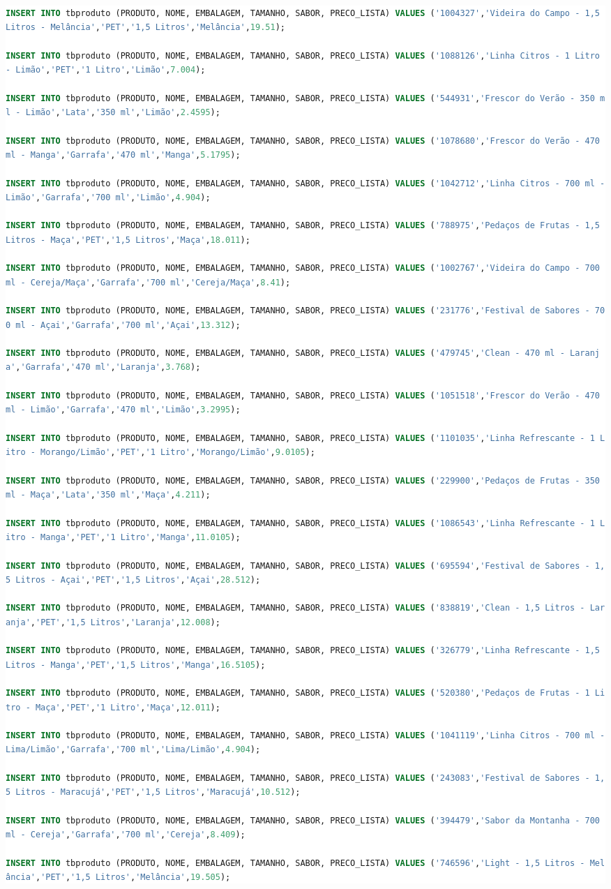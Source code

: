 ```sql
INSERT INTO tbproduto (PRODUTO, NOME, EMBALAGEM, TAMANHO, SABOR, PRECO_LISTA) VALUES ('1004327','Videira do Campo - 1,5 Litros - Melância','PET','1,5 Litros','Melância',19.51);

INSERT INTO tbproduto (PRODUTO, NOME, EMBALAGEM, TAMANHO, SABOR, PRECO_LISTA) VALUES ('1088126','Linha Citros - 1 Litro - Limão','PET','1 Litro','Limão',7.004);

INSERT INTO tbproduto (PRODUTO, NOME, EMBALAGEM, TAMANHO, SABOR, PRECO_LISTA) VALUES ('544931','Frescor do Verão - 350 ml - Limão','Lata','350 ml','Limão',2.4595);

INSERT INTO tbproduto (PRODUTO, NOME, EMBALAGEM, TAMANHO, SABOR, PRECO_LISTA) VALUES ('1078680','Frescor do Verão - 470 ml - Manga','Garrafa','470 ml','Manga',5.1795);

INSERT INTO tbproduto (PRODUTO, NOME, EMBALAGEM, TAMANHO, SABOR, PRECO_LISTA) VALUES ('1042712','Linha Citros - 700 ml - Limão','Garrafa','700 ml','Limão',4.904);

INSERT INTO tbproduto (PRODUTO, NOME, EMBALAGEM, TAMANHO, SABOR, PRECO_LISTA) VALUES ('788975','Pedaços de Frutas - 1,5 Litros - Maça','PET','1,5 Litros','Maça',18.011);

INSERT INTO tbproduto (PRODUTO, NOME, EMBALAGEM, TAMANHO, SABOR, PRECO_LISTA) VALUES ('1002767','Videira do Campo - 700 ml - Cereja/Maça','Garrafa','700 ml','Cereja/Maça',8.41);

INSERT INTO tbproduto (PRODUTO, NOME, EMBALAGEM, TAMANHO, SABOR, PRECO_LISTA) VALUES ('231776','Festival de Sabores - 700 ml - Açai','Garrafa','700 ml','Açai',13.312);

INSERT INTO tbproduto (PRODUTO, NOME, EMBALAGEM, TAMANHO, SABOR, PRECO_LISTA) VALUES ('479745','Clean - 470 ml - Laranja','Garrafa','470 ml','Laranja',3.768);

INSERT INTO tbproduto (PRODUTO, NOME, EMBALAGEM, TAMANHO, SABOR, PRECO_LISTA) VALUES ('1051518','Frescor do Verão - 470 ml - Limão','Garrafa','470 ml','Limão',3.2995);

INSERT INTO tbproduto (PRODUTO, NOME, EMBALAGEM, TAMANHO, SABOR, PRECO_LISTA) VALUES ('1101035','Linha Refrescante - 1 Litro - Morango/Limão','PET','1 Litro','Morango/Limão',9.0105);

INSERT INTO tbproduto (PRODUTO, NOME, EMBALAGEM, TAMANHO, SABOR, PRECO_LISTA) VALUES ('229900','Pedaços de Frutas - 350 ml - Maça','Lata','350 ml','Maça',4.211);

INSERT INTO tbproduto (PRODUTO, NOME, EMBALAGEM, TAMANHO, SABOR, PRECO_LISTA) VALUES ('1086543','Linha Refrescante - 1 Litro - Manga','PET','1 Litro','Manga',11.0105);

INSERT INTO tbproduto (PRODUTO, NOME, EMBALAGEM, TAMANHO, SABOR, PRECO_LISTA) VALUES ('695594','Festival de Sabores - 1,5 Litros - Açai','PET','1,5 Litros','Açai',28.512);

INSERT INTO tbproduto (PRODUTO, NOME, EMBALAGEM, TAMANHO, SABOR, PRECO_LISTA) VALUES ('838819','Clean - 1,5 Litros - Laranja','PET','1,5 Litros','Laranja',12.008);

INSERT INTO tbproduto (PRODUTO, NOME, EMBALAGEM, TAMANHO, SABOR, PRECO_LISTA) VALUES ('326779','Linha Refrescante - 1,5 Litros - Manga','PET','1,5 Litros','Manga',16.5105);

INSERT INTO tbproduto (PRODUTO, NOME, EMBALAGEM, TAMANHO, SABOR, PRECO_LISTA) VALUES ('520380','Pedaços de Frutas - 1 Litro - Maça','PET','1 Litro','Maça',12.011);

INSERT INTO tbproduto (PRODUTO, NOME, EMBALAGEM, TAMANHO, SABOR, PRECO_LISTA) VALUES ('1041119','Linha Citros - 700 ml - Lima/Limão','Garrafa','700 ml','Lima/Limão',4.904);

INSERT INTO tbproduto (PRODUTO, NOME, EMBALAGEM, TAMANHO, SABOR, PRECO_LISTA) VALUES ('243083','Festival de Sabores - 1,5 Litros - Maracujá','PET','1,5 Litros','Maracujá',10.512);

INSERT INTO tbproduto (PRODUTO, NOME, EMBALAGEM, TAMANHO, SABOR, PRECO_LISTA) VALUES ('394479','Sabor da Montanha - 700 ml - Cereja','Garrafa','700 ml','Cereja',8.409);

INSERT INTO tbproduto (PRODUTO, NOME, EMBALAGEM, TAMANHO, SABOR, PRECO_LISTA) VALUES ('746596','Light - 1,5 Litros - Melância','PET','1,5 Litros','Melância',19.505);

```